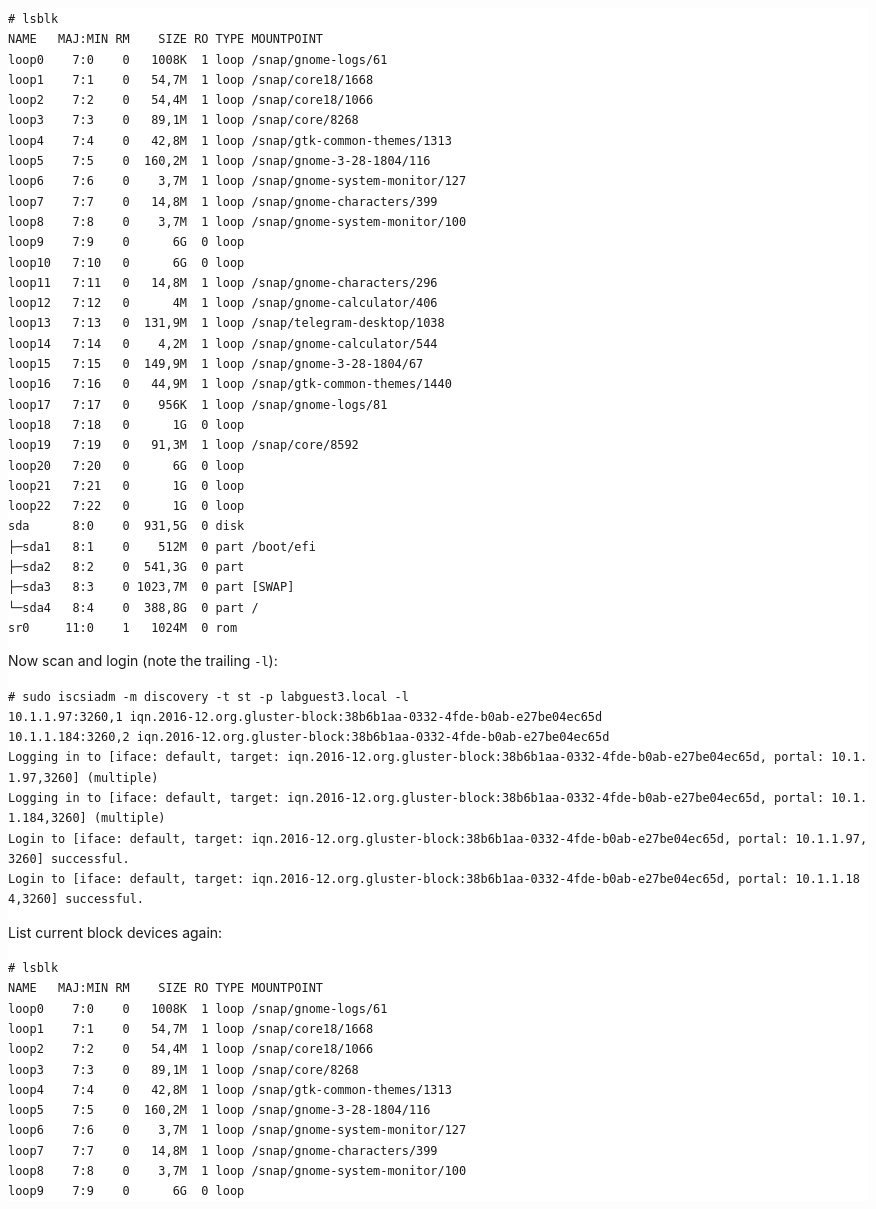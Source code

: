 ```
# lsblk
NAME   MAJ:MIN RM    SIZE RO TYPE MOUNTPOINT
loop0    7:0    0   1008K  1 loop /snap/gnome-logs/61
loop1    7:1    0   54,7M  1 loop /snap/core18/1668
loop2    7:2    0   54,4M  1 loop /snap/core18/1066
loop3    7:3    0   89,1M  1 loop /snap/core/8268
loop4    7:4    0   42,8M  1 loop /snap/gtk-common-themes/1313
loop5    7:5    0  160,2M  1 loop /snap/gnome-3-28-1804/116
loop6    7:6    0    3,7M  1 loop /snap/gnome-system-monitor/127
loop7    7:7    0   14,8M  1 loop /snap/gnome-characters/399
loop8    7:8    0    3,7M  1 loop /snap/gnome-system-monitor/100
loop9    7:9    0      6G  0 loop 
loop10   7:10   0      6G  0 loop 
loop11   7:11   0   14,8M  1 loop /snap/gnome-characters/296
loop12   7:12   0      4M  1 loop /snap/gnome-calculator/406
loop13   7:13   0  131,9M  1 loop /snap/telegram-desktop/1038
loop14   7:14   0    4,2M  1 loop /snap/gnome-calculator/544
loop15   7:15   0  149,9M  1 loop /snap/gnome-3-28-1804/67
loop16   7:16   0   44,9M  1 loop /snap/gtk-common-themes/1440
loop17   7:17   0    956K  1 loop /snap/gnome-logs/81
loop18   7:18   0      1G  0 loop 
loop19   7:19   0   91,3M  1 loop /snap/core/8592
loop20   7:20   0      6G  0 loop 
loop21   7:21   0      1G  0 loop 
loop22   7:22   0      1G  0 loop 
sda      8:0    0  931,5G  0 disk 
├─sda1   8:1    0    512M  0 part /boot/efi
├─sda2   8:2    0  541,3G  0 part 
├─sda3   8:3    0 1023,7M  0 part [SWAP]
└─sda4   8:4    0  388,8G  0 part /
sr0     11:0    1   1024M  0 rom 
```



Now scan and login (note the trailing `-l`):

```
# sudo iscsiadm -m discovery -t st -p labguest3.local -l
10.1.1.97:3260,1 iqn.2016-12.org.gluster-block:38b6b1aa-0332-4fde-b0ab-e27be04ec65d
10.1.1.184:3260,2 iqn.2016-12.org.gluster-block:38b6b1aa-0332-4fde-b0ab-e27be04ec65d
Logging in to [iface: default, target: iqn.2016-12.org.gluster-block:38b6b1aa-0332-4fde-b0ab-e27be04ec65d, portal: 10.1.1.97,3260] (multiple)
Logging in to [iface: default, target: iqn.2016-12.org.gluster-block:38b6b1aa-0332-4fde-b0ab-e27be04ec65d, portal: 10.1.1.184,3260] (multiple)
Login to [iface: default, target: iqn.2016-12.org.gluster-block:38b6b1aa-0332-4fde-b0ab-e27be04ec65d, portal: 10.1.1.97,3260] successful.
Login to [iface: default, target: iqn.2016-12.org.gluster-block:38b6b1aa-0332-4fde-b0ab-e27be04ec65d, portal: 10.1.1.184,3260] successful.
```

List current block devices again:

```
# lsblk
NAME   MAJ:MIN RM    SIZE RO TYPE MOUNTPOINT
loop0    7:0    0   1008K  1 loop /snap/gnome-logs/61
loop1    7:1    0   54,7M  1 loop /snap/core18/1668
loop2    7:2    0   54,4M  1 loop /snap/core18/1066
loop3    7:3    0   89,1M  1 loop /snap/core/8268
loop4    7:4    0   42,8M  1 loop /snap/gtk-common-themes/1313
loop5    7:5    0  160,2M  1 loop /snap/gnome-3-28-1804/116
loop6    7:6    0    3,7M  1 loop /snap/gnome-system-monitor/127
loop7    7:7    0   14,8M  1 loop /snap/gnome-characters/399
loop8    7:8    0    3,7M  1 loop /snap/gnome-system-monitor/100
loop9    7:9    0      6G  0 loop 
```